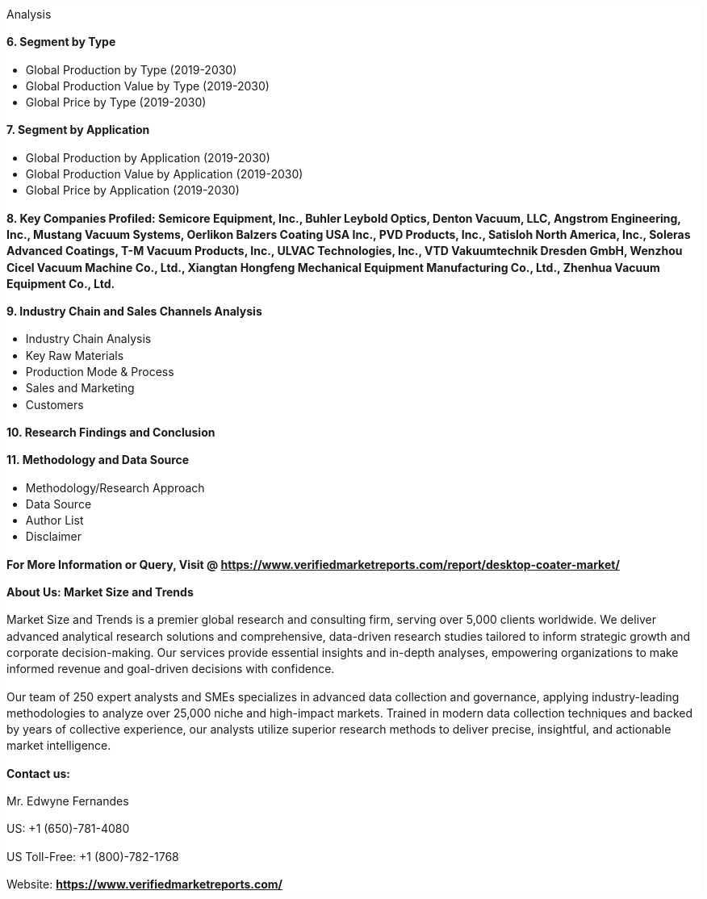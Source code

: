 Analysis&nbsp;</li></ul><p><strong>6. Segment by Type</strong></p><ul><li>Global Production by Type (2019-2030)</li><li>Global Production Value by Type (2019-2030)</li><li>Global Price by Type (2019-2030)</li></ul><p><strong>7. Segment by Application</strong></p><ul><li>Global Production by Application (2019-2030)</li><li>Global Production Value by Application (2019-2030)</li><li>Global Price by Application (2019-2030)</li></ul><p><strong>8. Key Companies Profiled: Semicore Equipment, Inc., Buhler Leybold Optics, Denton Vacuum, LLC, Angstrom Engineering, Inc., Mustang Vacuum Systems, Oerlikon Balzers Coating USA Inc., PVD Products, Inc., Satisloh North America, Inc., Soleras Advanced Coatings, T-M Vacuum Products, Inc., ULVAC Technologies, Inc., VTD Vakuumtechnik Dresden GmbH, Wenzhou Cicel Vacuum Machine Co., Ltd., Xiangtan Hongfeng Mechanical Equipment Manufacturing Co., Ltd., Zhenhua Vacuum Equipment Co., Ltd.</strong></p><p><strong>9. Industry Chain and Sales Channels Analysis</strong></p><ul><li>Industry Chain Analysis</li><li>Key Raw Materials</li><li>Production Mode &amp; Process</li><li>Sales and Marketing</li><li>Customers</li></ul><p><strong>10. Research Findings and Conclusion</strong></p><p><strong>11. Methodology and Data Source</strong></p><ul><li>Methodology/Research Approach</li><li>Data Source</li><li>Author List</li><li>Disclaimer</li></ul></p><p><strong>For More Information or Query, Visit @ <a href="https://www.verifiedmarketreports.com/report/desktop-coater-market/">https://www.verifiedmarketreports.com/report/desktop-coater-market/</a></strong></p><p><strong>About Us: Market Size and Trends</strong></p><p>Market Size and Trends is a premier global research and consulting firm, serving over 5,000 clients worldwide. We deliver advanced analytical research solutions and comprehensive, data-driven research studies tailored to inform strategic growth and corporate decision-making. Our services provide essential insights and in-depth analyses, empowering organizations to make informed revenue and goal-driven decisions with confidence.</p><p>Our team of 250 expert analysts and SMEs specializes in advanced data collection and governance, applying industry-leading methodologies to analyze over 25,000 niche and high-impact markets. Trained in modern data collection techniques and backed by years of collective experience, our analysts utilize superior research methods to deliver precise, insightful, and actionable market intelligence.</p><p><strong>Contact us:</strong></p><p>Mr. Edwyne Fernandes</p><p>US: +1 (650)-781-4080</p><p>US Toll-Free: +1 (800)-782-1768</p><p>Website: <strong><a href="https://www.verifiedmarketreports.com/">https://www.verifiedmarketreports.com/</a></strong></p>
